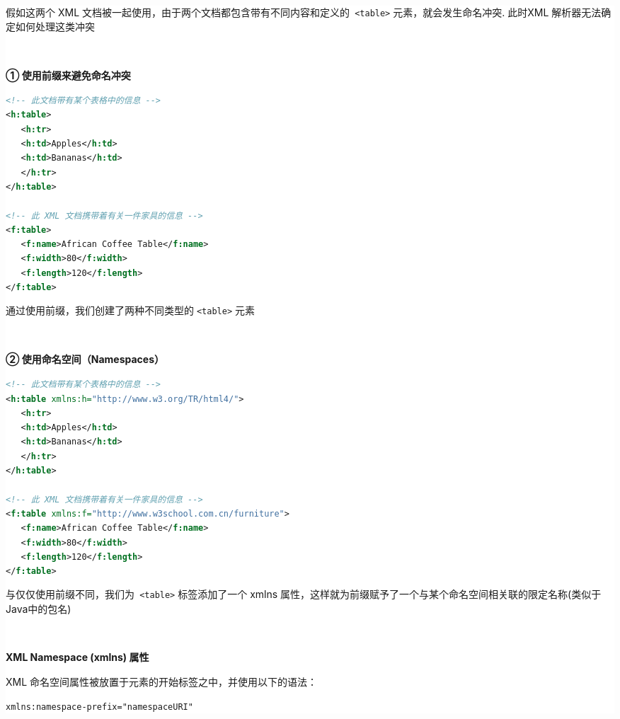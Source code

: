 假如这两个 XML 文档被一起使用，由于两个文档都包含带有不同内容和定义的` <table>` 元素，就会发生命名冲突. 此时XML 解析器无法确定如何处理这类冲突

<br/>

**① 使用前缀来避免命名冲突**

```xml
<!-- 此文档带有某个表格中的信息 -->
<h:table>
   <h:tr>
   <h:td>Apples</h:td>
   <h:td>Bananas</h:td>
   </h:tr>
</h:table>

<!-- 此 XML 文档携带着有关一件家具的信息 -->
<f:table>
   <f:name>African Coffee Table</f:name>
   <f:width>80</f:width>
   <f:length>120</f:length>
</f:table>
```

通过使用前缀，我们创建了两种不同类型的 `<table>` 元素

<br/>

**② 使用命名空间（Namespaces）**

```xml
<!-- 此文档带有某个表格中的信息 -->
<h:table xmlns:h="http://www.w3.org/TR/html4/">
   <h:tr>
   <h:td>Apples</h:td>
   <h:td>Bananas</h:td>
   </h:tr>
</h:table>

<!-- 此 XML 文档携带着有关一件家具的信息 -->
<f:table xmlns:f="http://www.w3school.com.cn/furniture">
   <f:name>African Coffee Table</f:name>
   <f:width>80</f:width>
   <f:length>120</f:length>
</f:table>
```

与仅仅使用前缀不同，我们为` <table>` 标签添加了一个 xmlns 属性，这样就为前缀赋予了一个与某个命名空间相关联的限定名称(类似于Java中的包名)

<br/>

**XML Namespace (xmlns) 属性**

XML 命名空间属性被放置于元素的开始标签之中，并使用以下的语法：

```xml
xmlns:namespace-prefix="namespaceURI"
```
